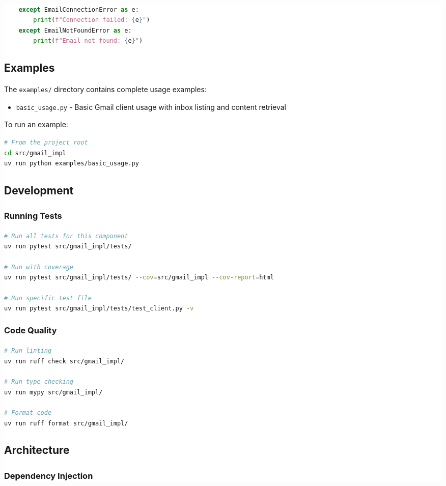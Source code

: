 ```python
    except EmailConnectionError as e:
        print(f"Connection failed: {e}")
    except EmailNotFoundError as e:
        print(f"Email not found: {e}")
```

## Examples

The `examples/` directory contains complete usage examples:

- `basic_usage.py` - Basic Gmail client usage with inbox listing and content retrieval

To run an example:

```bash
# From the project root
cd src/gmail_impl
uv run python examples/basic_usage.py
```

## Development

### Running Tests

```bash
# Run all tests for this component
uv run pytest src/gmail_impl/tests/

# Run with coverage
uv run pytest src/gmail_impl/tests/ --cov=src/gmail_impl --cov-report=html

# Run specific test file
uv run pytest src/gmail_impl/tests/test_client.py -v
```

### Code Quality

```bash
# Run linting
uv run ruff check src/gmail_impl/

# Run type checking
uv run mypy src/gmail_impl/

# Format code
uv run ruff format src/gmail_impl/
```

## Architecture

### Dependency Injection
